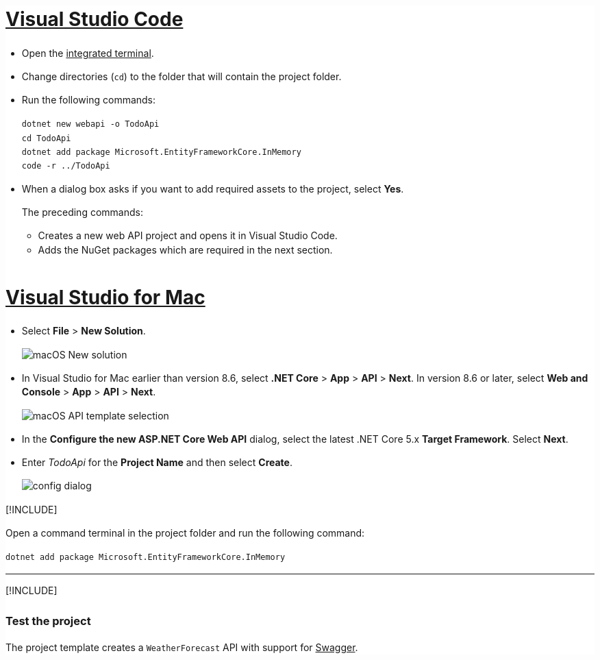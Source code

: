 # [Visual Studio Code](#tab/visual-studio-code)

* Open the [integrated terminal](https://code.visualstudio.com/docs/editor/integrated-terminal).
* Change directories (`cd`) to the folder that will contain the project folder.
* Run the following commands:

   ```dotnetcli
   dotnet new webapi -o TodoApi
   cd TodoApi
   dotnet add package Microsoft.EntityFrameworkCore.InMemory
   code -r ../TodoApi
   ```

* When a dialog box asks if you want to add required assets to the project, select **Yes**.

  The preceding commands:

  * Creates a new web API project and opens it in Visual Studio Code.
  * Adds the NuGet packages which are required in the next section.

# [Visual Studio for Mac](#tab/visual-studio-mac)

* Select **File** > **New Solution**.

  ![macOS New solution](first-web-api-mac/_static/5/sln.png)

* In Visual Studio for Mac earlier than version 8.6, select **.NET Core** > **App** > **API** > **Next**. In version 8.6 or later, select **Web and Console** > **App** > **API** > **Next**.

  ![macOS API template selection](first-web-api-mac/_static/5/api_template.png)

* In the **Configure the new ASP.NET Core Web API** dialog, select the latest .NET Core 5.x **Target Framework**. Select **Next**.

* Enter *TodoApi* for the **Project Name** and then select **Create**.

  ![config dialog](first-web-api-mac/_static/5/2.png)

[!INCLUDE[](~/includes/mac-terminal-access.md)]

Open a command terminal in the project folder and run the following command:

   ```dotnetcli
   dotnet add package Microsoft.EntityFrameworkCore.InMemory
   ```

---

[!INCLUDE[](~/includes/package-reference.md)]

### Test the project

The project template creates a `WeatherForecast` API with support for [Swagger](xref:tutorials/web-api-help-pages-using-swagger).
